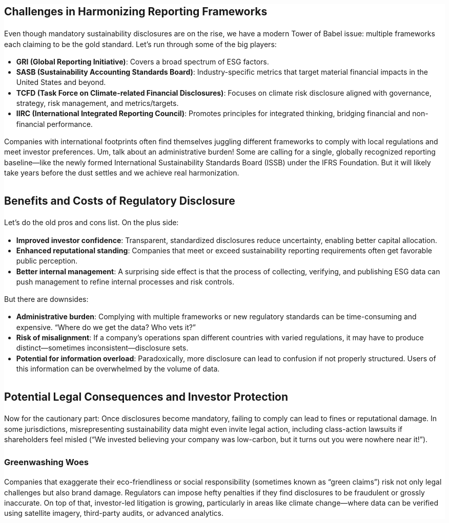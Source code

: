 ## Challenges in Harmonizing Reporting Frameworks

Even though mandatory sustainability disclosures are on the rise, we have a modern Tower of Babel issue: multiple frameworks each claiming to be the gold standard. Let’s run through some of the big players:

- **GRI (Global Reporting Initiative)**: Covers a broad spectrum of ESG factors.  
- **SASB (Sustainability Accounting Standards Board)**: Industry-specific metrics that target material financial impacts in the United States and beyond.  
- **TCFD (Task Force on Climate-related Financial Disclosures)**: Focuses on climate risk disclosure aligned with governance, strategy, risk management, and metrics/targets.  
- **IIRC (International Integrated Reporting Council)**: Promotes principles for integrated thinking, bridging financial and non-financial performance.

Companies with international footprints often find themselves juggling different frameworks to comply with local regulations and meet investor preferences. Um, talk about an administrative burden! Some are calling for a single, globally recognized reporting baseline—like the newly formed International Sustainability Standards Board (ISSB) under the IFRS Foundation. But it will likely take years before the dust settles and we achieve real harmonization.

## Benefits and Costs of Regulatory Disclosure

Let’s do the old pros and cons list. On the plus side:

- **Improved investor confidence**: Transparent, standardized disclosures reduce uncertainty, enabling better capital allocation.  
- **Enhanced reputational standing**: Companies that meet or exceed sustainability reporting requirements often get favorable public perception.  
- **Better internal management**: A surprising side effect is that the process of collecting, verifying, and publishing ESG data can push management to refine internal processes and risk controls.

But there are downsides:

- **Administrative burden**: Complying with multiple frameworks or new regulatory standards can be time-consuming and expensive. “Where do we get the data? Who vets it?”  
- **Risk of misalignment**: If a company’s operations span different countries with varied regulations, it may have to produce distinct—sometimes inconsistent—disclosure sets.  
- **Potential for information overload**: Paradoxically, more disclosure can lead to confusion if not properly structured. Users of this information can be overwhelmed by the volume of data.

## Potential Legal Consequences and Investor Protection

Now for the cautionary part: Once disclosures become mandatory, failing to comply can lead to fines or reputational damage. In some jurisdictions, misrepresenting sustainability data might even invite legal action, including class-action lawsuits if shareholders feel misled (“We invested believing your company was low-carbon, but it turns out you were nowhere near it!”).

### Greenwashing Woes

Companies that exaggerate their eco-friendliness or social responsibility (sometimes known as “green claims”) risk not only legal challenges but also brand damage. Regulators can impose hefty penalties if they find disclosures to be fraudulent or grossly inaccurate. On top of that, investor-led litigation is growing, particularly in areas like climate change—where data can be verified using satellite imagery, third-party audits, or advanced analytics.
